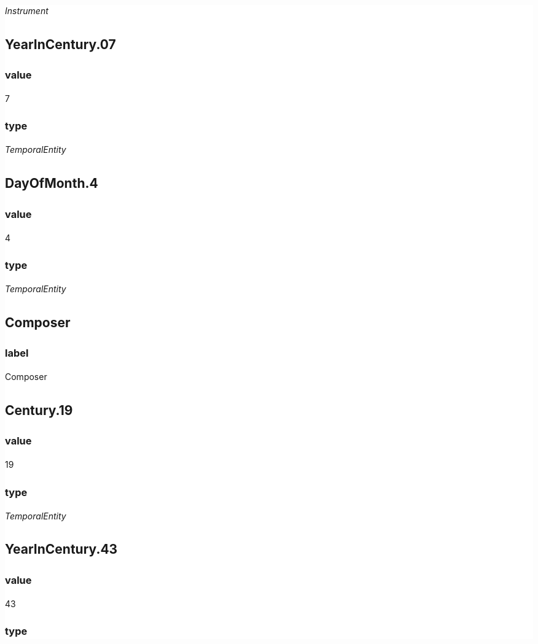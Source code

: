 
*Instrument*

## YearInCentury.07

### value


7

### type


*TemporalEntity*

## DayOfMonth.4

### value


4

### type


*TemporalEntity*

## Composer

### label


Composer

## Century.19

### value


19

### type


*TemporalEntity*

## YearInCentury.43

### value


43

### type
